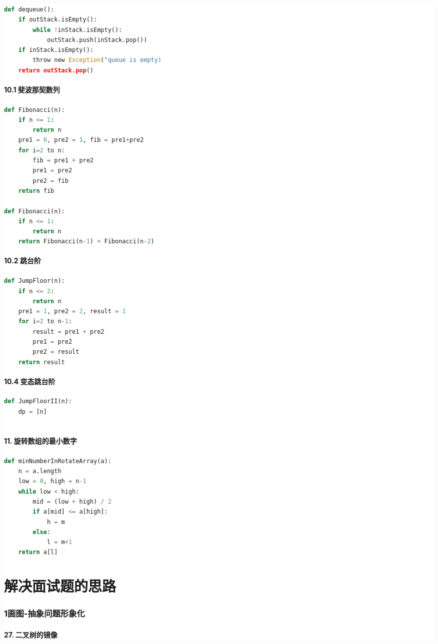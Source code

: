 ```python
def dequeue():
    if outStack.isEmpty():
        while !inStack.isEmpty():
            outStack.push(inStack.pop())
    if inStack.isEmpty():
        throw new Exception("queue is empty)
    return outStack.pop()
```
#### 10.1 斐波那契数列
```python
def Fibonacci(n):
    if n <= 1:
        return n
    pre1 = 0, pre2 = 1, fib = pre1+pre2
    for i=2 to n:
        fib = pre1 + pre2
        pre1 = pre2
        pre2 = fib
    return fib

def Fibonacci(n):
    if n <= 1:
        return n
    return Fibonacci(n-1) + Fibonacci(n-2)
```
#### 10.2 跳台阶
```python
def JumpFloor(n):
    if n <= 2:
        return n
    pre1 = 1, pre2 = 2, result = 1
    for i=2 to n-1:
        result = pre1 + pre2
        pre1 = pre2
        pre2 = result
    return result
```
#### 10.4 变态跳台阶
```python
def JumpFloorII(n):
    dp = [n]
    
```
#### 11. 旋转数组的最小数字
```python
def minNumberInRotateArray(a):
    n = a.length
    low = 0, high = n-1
    while low < high:
        mid = (low + high) / 2
        if a[mid] <= a[high]:
            h = m
        else:
            l = m+1
    return a[l]

```
# 解决面试题的思路
### 1画图-抽象问题形象化
#### 27. 二叉树的镜像